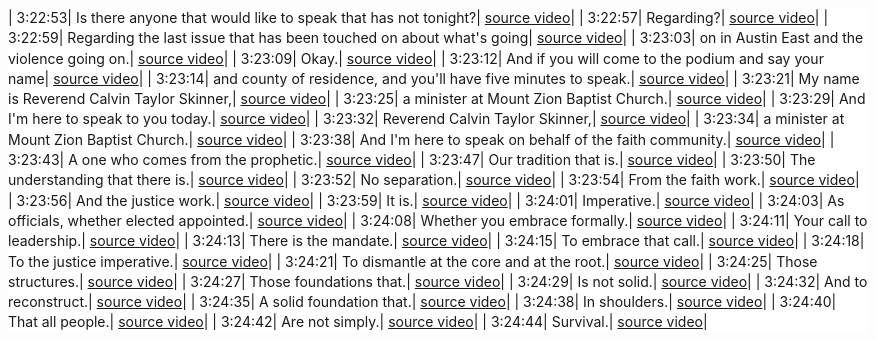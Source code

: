 | 3:22:53| Is there anyone that would like to speak that has not tonight?| [source video](https://archive.org/details/school-board-264-210414?start=12173)|
| 3:22:57| Regarding?| [source video](https://archive.org/details/school-board-264-210414?start=12177)|
| 3:22:59| Regarding the last issue that has been touched on about what's going| [source video](https://archive.org/details/school-board-264-210414?start=12179)|
| 3:23:03| on in Austin East and the violence going on.| [source video](https://archive.org/details/school-board-264-210414?start=12183)|
| 3:23:09| Okay.| [source video](https://archive.org/details/school-board-264-210414?start=12189)|
| 3:23:12| And if you will come to the podium and say your name| [source video](https://archive.org/details/school-board-264-210414?start=12192)|
| 3:23:14| and county of residence, and you'll have five minutes to speak.| [source video](https://archive.org/details/school-board-264-210414?start=12194)|
| 3:23:21| My name is Reverend Calvin Taylor Skinner,| [source video](https://archive.org/details/school-board-264-210414?start=12201)|
| 3:23:25| a minister at Mount Zion Baptist Church.| [source video](https://archive.org/details/school-board-264-210414?start=12205)|
| 3:23:29| And I'm here to speak to you today.| [source video](https://archive.org/details/school-board-264-210414?start=12209)|
| 3:23:32| Reverend Calvin Taylor Skinner,| [source video](https://archive.org/details/school-board-264-210414?start=12212)|
| 3:23:34| a minister at Mount Zion Baptist Church.| [source video](https://archive.org/details/school-board-264-210414?start=12214)|
| 3:23:38| And I'm here to speak on behalf of the faith community.| [source video](https://archive.org/details/school-board-264-210414?start=12218)|
| 3:23:43| A one who comes from the prophetic.| [source video](https://archive.org/details/school-board-264-210414?start=12223)|
| 3:23:47| Our tradition that is.| [source video](https://archive.org/details/school-board-264-210414?start=12227)|
| 3:23:50| The understanding that there is.| [source video](https://archive.org/details/school-board-264-210414?start=12230)|
| 3:23:52| No separation.| [source video](https://archive.org/details/school-board-264-210414?start=12232)|
| 3:23:54| From the faith work.| [source video](https://archive.org/details/school-board-264-210414?start=12234)|
| 3:23:56| And the justice work.| [source video](https://archive.org/details/school-board-264-210414?start=12236)|
| 3:23:59| It is.| [source video](https://archive.org/details/school-board-264-210414?start=12239)|
| 3:24:01| Imperative.| [source video](https://archive.org/details/school-board-264-210414?start=12241)|
| 3:24:03| As officials, whether elected appointed.| [source video](https://archive.org/details/school-board-264-210414?start=12243)|
| 3:24:08| Whether you embrace formally.| [source video](https://archive.org/details/school-board-264-210414?start=12248)|
| 3:24:11| Your call to leadership.| [source video](https://archive.org/details/school-board-264-210414?start=12251)|
| 3:24:13| There is the mandate.| [source video](https://archive.org/details/school-board-264-210414?start=12253)|
| 3:24:15| To embrace that call.| [source video](https://archive.org/details/school-board-264-210414?start=12255)|
| 3:24:18| To the justice imperative.| [source video](https://archive.org/details/school-board-264-210414?start=12258)|
| 3:24:21| To dismantle at the core and at the root.| [source video](https://archive.org/details/school-board-264-210414?start=12261)|
| 3:24:25| Those structures.| [source video](https://archive.org/details/school-board-264-210414?start=12265)|
| 3:24:27| Those foundations that.| [source video](https://archive.org/details/school-board-264-210414?start=12267)|
| 3:24:29| Is not solid.| [source video](https://archive.org/details/school-board-264-210414?start=12269)|
| 3:24:32| And to reconstruct.| [source video](https://archive.org/details/school-board-264-210414?start=12272)|
| 3:24:35| A solid foundation that.| [source video](https://archive.org/details/school-board-264-210414?start=12275)|
| 3:24:38| In shoulders.| [source video](https://archive.org/details/school-board-264-210414?start=12278)|
| 3:24:40| That all people.| [source video](https://archive.org/details/school-board-264-210414?start=12280)|
| 3:24:42| Are not simply.| [source video](https://archive.org/details/school-board-264-210414?start=12282)|
| 3:24:44| Survival.| [source video](https://archive.org/details/school-board-264-210414?start=12284)|